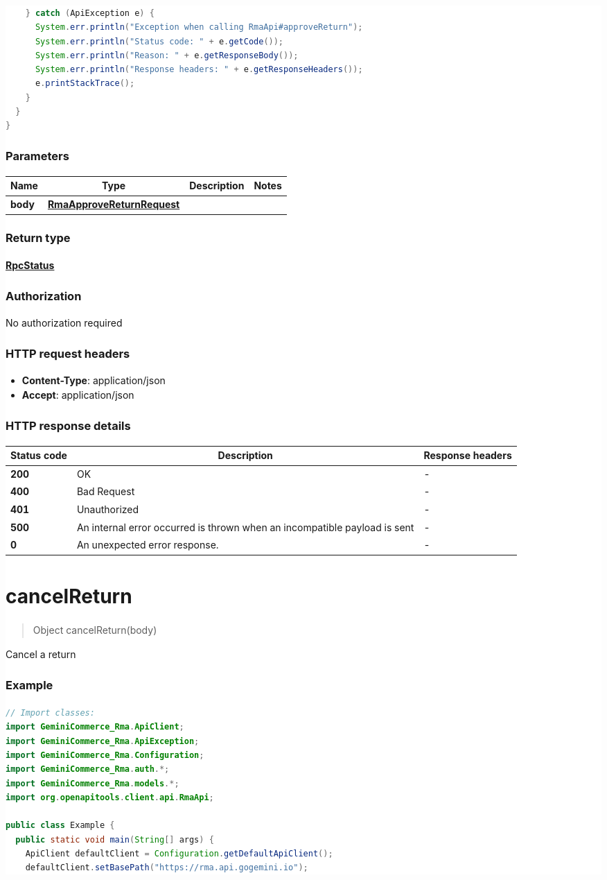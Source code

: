 ```java
    } catch (ApiException e) {
      System.err.println("Exception when calling RmaApi#approveReturn");
      System.err.println("Status code: " + e.getCode());
      System.err.println("Reason: " + e.getResponseBody());
      System.err.println("Response headers: " + e.getResponseHeaders());
      e.printStackTrace();
    }
  }
}
```

### Parameters

| Name | Type | Description  | Notes |
|------------- | ------------- | ------------- | -------------|
| **body** | [**RmaApproveReturnRequest**](RmaApproveReturnRequest.md)|  | |

### Return type

[**RpcStatus**](RpcStatus.md)

### Authorization

No authorization required

### HTTP request headers

 - **Content-Type**: application/json
 - **Accept**: application/json

### HTTP response details
| Status code | Description | Response headers |
|-------------|-------------|------------------|
| **200** | OK |  -  |
| **400** | Bad Request |  -  |
| **401** | Unauthorized |  -  |
| **500** | An internal error occurred is thrown when an incompatible payload is sent |  -  |
| **0** | An unexpected error response. |  -  |

<a id="cancelReturn"></a>
# **cancelReturn**
> Object cancelReturn(body)

Cancel a return

### Example
```java
// Import classes:
import GeminiCommerce_Rma.ApiClient;
import GeminiCommerce_Rma.ApiException;
import GeminiCommerce_Rma.Configuration;
import GeminiCommerce_Rma.auth.*;
import GeminiCommerce_Rma.models.*;
import org.openapitools.client.api.RmaApi;

public class Example {
  public static void main(String[] args) {
    ApiClient defaultClient = Configuration.getDefaultApiClient();
    defaultClient.setBasePath("https://rma.api.gogemini.io");
```